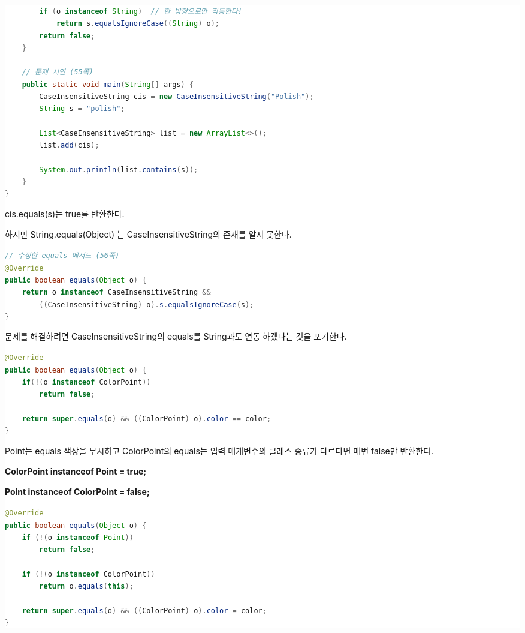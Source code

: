 ```java
        if (o instanceof String)  // 한 방향으로만 작동한다!
            return s.equalsIgnoreCase((String) o);
        return false;
    }

    // 문제 시연 (55쪽)
    public static void main(String[] args) {
        CaseInsensitiveString cis = new CaseInsensitiveString("Polish");
        String s = "polish";

        List<CaseInsensitiveString> list = new ArrayList<>();
        list.add(cis);

        System.out.println(list.contains(s));
    }
}
```

cis.equals(s)는 true를 반환한다.

하지만 String.equals(Object) 는 CaseInsensitiveString의 존재를 알지 못한다.

```java
// 수정한 equals 메서드 (56쪽)
@Override
public boolean equals(Object o) {
	return o instanceof CaseInsensitiveString &&
		((CaseInsensitiveString) o).s.equalsIgnoreCase(s);
}
```

문제를 해결하려면 CaseInsensitiveString의 equals를 String과도 연동 하겠다는 것을 포기한다.

```java
@Override
public boolean equals(Object o) {
	if(!(o instanceof ColorPoint))
		return false;

	return super.equals(o) && ((ColorPoint) o).color == color;
}
```

Point는 equals 색상을 무시하고 ColorPoint의 equals는 입력 매개변수의 클래스 종류가 다르다면 매번 false만 반환한다.

**ColorPoint instanceof Point = true;**

**Point instanceof ColorPoint = false;**

```java
@Override
public boolean equals(Object o) {
	if (!(o instanceof Point))
		return false;

	if (!(o instanceof ColorPoint))
		return o.equals(this);

	return super.equals(o) && ((ColorPoint) o).color = color;
}
```
